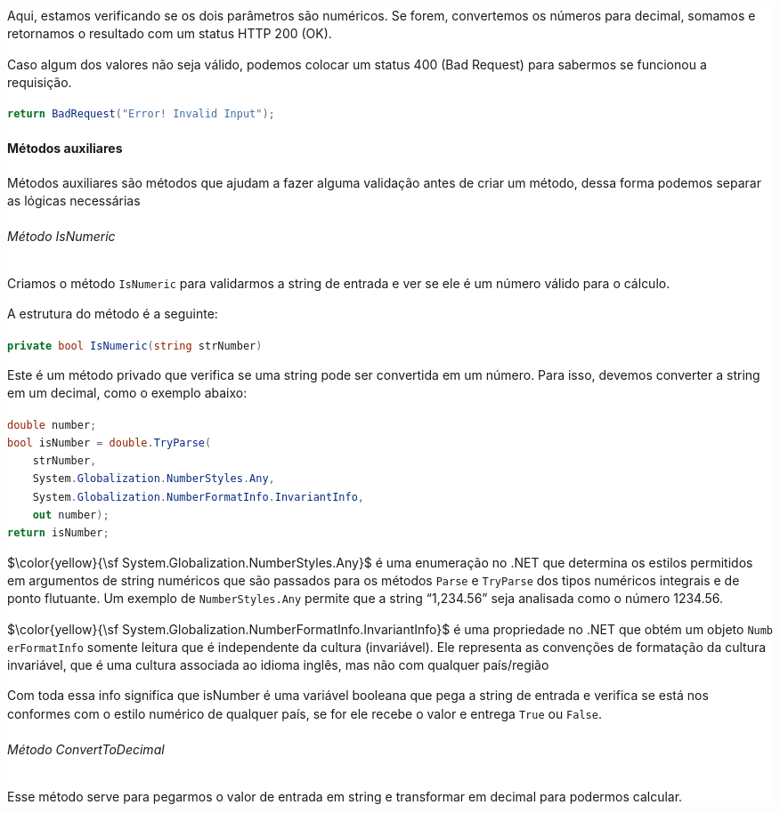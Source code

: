 Aqui, estamos verificando se os dois parâmetros são numéricos. Se forem, convertemos os números para decimal, somamos e retornamos o resultado com um status HTTP 200 (OK).

Caso algum dos valores não seja válido, podemos colocar um status 400 (Bad Request) para sabermos se funcionou a requisição.

```csharp
return BadRequest("Error! Invalid Input");
```

#### Métodos auxiliares

Métodos auxiliares são métodos que ajudam a fazer alguma validação antes de criar um método, dessa forma podemos separar as lógicas necessárias

###### Método IsNumeric

Criamos o método `IsNumeric` para validarmos a string de entrada e ver se ele é um número válido para o cálculo.

A estrutura do método é a seguinte:

```csharp
private bool IsNumeric(string strNumber)
```

Este é um método privado que verifica se uma string pode ser convertida em um número.
Para isso, devemos converter a string em um decimal, como o exemplo abaixo:

```csharp
double number;
bool isNumber = double.TryParse(
    strNumber, 
    System.Globalization.NumberStyles.Any, 
    System.Globalization.NumberFormatInfo.InvariantInfo, 
    out number);
return isNumber;
```

$\color{yellow}{\sf System.Globalization.NumberStyles.Any}$ é uma enumeração no .NET que determina os estilos permitidos em argumentos de string numéricos que são passados para os métodos `Parse` e `TryParse` dos tipos numéricos integrais e de ponto flutuante.
Um exemplo de `NumberStyles.Any` permite que a string “1,234.56” seja analisada como o número 1234.56.

$\color{yellow}{\sf System.Globalization.NumberFormatInfo.InvariantInfo}$ é uma propriedade no .NET que obtém um objeto `NumberFormatInfo` somente leitura que é independente da cultura (invariável).
Ele representa as convenções de formatação da cultura invariável, que é uma cultura associada ao idioma inglês, mas não com qualquer país/região

Com toda essa info significa que isNumber é uma variável booleana que pega a string de entrada e verifica se está nos conformes com o estilo numérico de qualquer país, se for ele recebe o valor e entrega `True` ou `False`.

###### Método ConvertToDecimal

Esse método serve para pegarmos o valor de entrada em string e transformar em decimal para podermos calcular.
